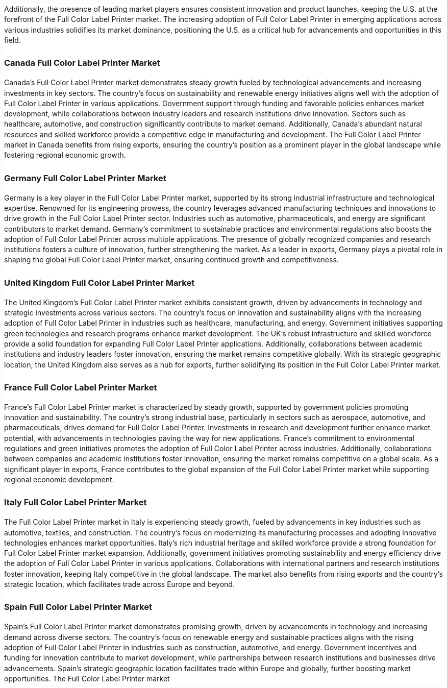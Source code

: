 Additionally, the presence of leading market players ensures consistent innovation and product launches, keeping the U.S. at the forefront of the Full Color Label Printer market. The increasing adoption of Full Color Label Printer in emerging applications across various industries solidifies its market dominance, positioning the U.S. as a critical hub for advancements and opportunities in this field.</p><h3>Canada Full Color Label Printer Market</h3><p>Canada&rsquo;s Full Color Label Printer market demonstrates steady growth fueled by technological advancements and increasing investments in key sectors. The country&rsquo;s focus on sustainability and renewable energy initiatives aligns well with the adoption of Full Color Label Printer in various applications. Government support through funding and favorable policies enhances market development, while collaborations between industry leaders and research institutions drive innovation. Sectors such as healthcare, automotive, and construction significantly contribute to market demand. Additionally, Canada&rsquo;s abundant natural resources and skilled workforce provide a competitive edge in manufacturing and development. The Full Color Label Printer market in Canada benefits from rising exports, ensuring the country&rsquo;s position as a prominent player in the global landscape while fostering regional economic growth.</p><h3>Germany Full Color Label Printer Market</h3><p>Germany is a key player in the Full Color Label Printer market, supported by its strong industrial infrastructure and technological expertise. Renowned for its engineering prowess, the country leverages advanced manufacturing techniques and innovations to drive growth in the Full Color Label Printer sector. Industries such as automotive, pharmaceuticals, and energy are significant contributors to market demand. Germany&rsquo;s commitment to sustainable practices and environmental regulations also boosts the adoption of Full Color Label Printer across multiple applications. The presence of globally recognized companies and research institutions fosters a culture of innovation, further strengthening the market. As a leader in exports, Germany plays a pivotal role in shaping the global Full Color Label Printer market, ensuring continued growth and competitiveness.</p><h3>United Kingdom Full Color Label Printer Market</h3><p>The United Kingdom&rsquo;s Full Color Label Printer market exhibits consistent growth, driven by advancements in technology and strategic investments across various sectors. The country&rsquo;s focus on innovation and sustainability aligns with the increasing adoption of Full Color Label Printer in industries such as healthcare, manufacturing, and energy. Government initiatives supporting green technologies and research programs enhance market development. The UK&rsquo;s robust infrastructure and skilled workforce provide a solid foundation for expanding Full Color Label Printer applications. Additionally, collaborations between academic institutions and industry leaders foster innovation, ensuring the market remains competitive globally. With its strategic geographic location, the United Kingdom also serves as a hub for exports, further solidifying its position in the Full Color Label Printer market.</p><h3>France Full Color Label Printer Market</h3><p>France&rsquo;s Full Color Label Printer market is characterized by steady growth, supported by government policies promoting innovation and sustainability. The country&rsquo;s strong industrial base, particularly in sectors such as aerospace, automotive, and pharmaceuticals, drives demand for Full Color Label Printer. Investments in research and development further enhance market potential, with advancements in technologies paving the way for new applications. France&rsquo;s commitment to environmental regulations and green initiatives promotes the adoption of Full Color Label Printer across industries. Additionally, collaborations between companies and academic institutions foster innovation, ensuring the market remains competitive on a global scale. As a significant player in exports, France contributes to the global expansion of the Full Color Label Printer market while supporting regional economic development.</p><h3>Italy Full Color Label Printer Market</h3><p>The Full Color Label Printer market in Italy is experiencing steady growth, fueled by advancements in key industries such as automotive, textiles, and construction. The country&rsquo;s focus on modernizing its manufacturing processes and adopting innovative technologies enhances market opportunities. Italy&rsquo;s rich industrial heritage and skilled workforce provide a strong foundation for Full Color Label Printer market expansion. Additionally, government initiatives promoting sustainability and energy efficiency drive the adoption of Full Color Label Printer in various applications. Collaborations with international partners and research institutions foster innovation, keeping Italy competitive in the global landscape. The market also benefits from rising exports and the country&rsquo;s strategic location, which facilitates trade across Europe and beyond.</p><h3>Spain Full Color Label Printer Market</h3><p>Spain&rsquo;s Full Color Label Printer market demonstrates promising growth, driven by advancements in technology and increasing demand across diverse sectors. The country&rsquo;s focus on renewable energy and sustainable practices aligns with the rising adoption of Full Color Label Printer in industries such as construction, automotive, and energy. Government incentives and funding for innovation contribute to market development, while partnerships between research institutions and businesses drive advancements. Spain&rsquo;s strategic geographic location facilitates trade within Europe and globally, further boosting market opportunities. The Full Color Label Printer market